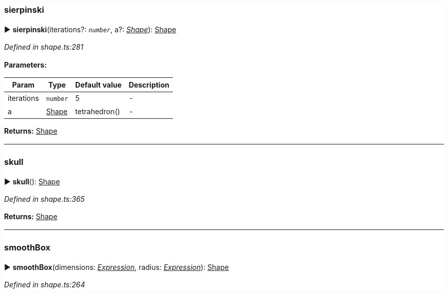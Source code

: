 ###  sierpinski

► **sierpinski**(iterations?: *`number`*, a?: *[Shape](interfaces/shape.md)*): [Shape](interfaces/shape.md)




*Defined in shape.ts:281*



**Parameters:**

| Param | Type | Default value | Description |
| ------ | ------ | ------ | ------ |
| iterations | `number`  | 5 |   - |
| a | [Shape](interfaces/shape.md)  |  tetrahedron() |   - |





**Returns:** [Shape](interfaces/shape.md)





___

<a id="skull"></a>

###  skull

► **skull**(): [Shape](interfaces/shape.md)




*Defined in shape.ts:365*





**Returns:** [Shape](interfaces/shape.md)





___

<a id="smoothbox"></a>

###  smoothBox

► **smoothBox**(dimensions: *[Expression](interfaces/expression.md)*, radius: *[Expression](interfaces/expression.md)*): [Shape](interfaces/shape.md)




*Defined in shape.ts:264*


